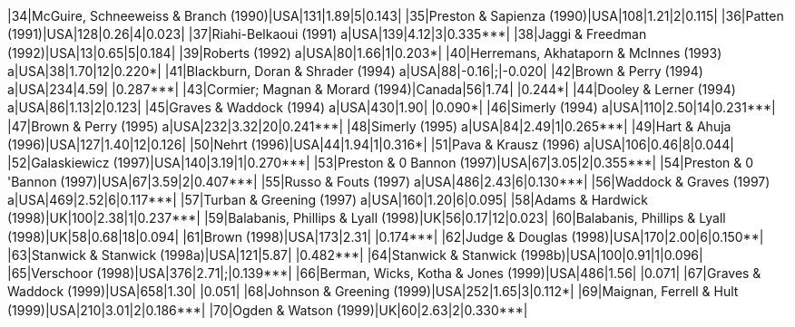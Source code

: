 |34|McGuire, Schneeweiss & Branch (1990)|USA|131|1.89|5|0.143|
|35|Preston & Sapienza (1990)|USA|108|1.21|2|0.115|
|36|Patten (1991)|USA|128|0.26|4|0.023|
|37|Riahi-Belkaoui (1991) a|USA|139|4.12|3|0.335***|
|38|Jaggi & Freedman (1992)|USA|13|0.65|5|0.184|
|39|Roberts (1992) a|USA|80|1.66|1|0.203*|
|40|Herremans, Akhataporn & McInnes (1993) a|USA|38|1.70|12|0.220*|
|41|Blackburn, Doran & Shrader (1994) a|USA|88|-0.16|;|-0.020|
|42|Brown & Perry (1994) a|USA|234|4.59| |0.287***|
|43|Cormier; Magnan & Morard (1994)|Canada|56|1.74| |0.244*|
|44|Dooley & Lerner (1994) a|USA|86|1.13|2|0.123|
|45|Graves & Waddock (1994) a|USA|430|1.90| |0.090*|
|46|Simerly (1994) a|USA|110|2.50|14|0.231***|
|47|Brown & Perry (1995) a|USA|232|3.32|20|0.241***|
|48|Simerly (1995) a|USA|84|2.49|1|0.265***|
|49|Hart & Ahuja (1996)|USA|127|1.40|12|0.126|
|50|Nehrt (1996)|USA|44|1.94|1|0.316*|
|51|Pava & Krausz (1996) a|USA|106|0.46|8|0.044|
|52|Galaskiewicz (1997)|USA|140|3.19|1|0.270***|
|53|Preston & 0 Bannon (1997)|USA|67|3.05|2|0.355***|
|54|Preston & 0 'Bannon (1997)|USA|67|3.59|2|0.407***|
|55|Russo & Fouts (1997) a|USA|486|2.43|6|0.130***|
|56|Waddock & Graves (1997) a|USA|469|2.52|6|0.117***|
|57|Turban & Greening (1997) a|USA|160|1.20|6|0.095|
|58|Adams & Hardwick (1998)|UK|100|2.38|1|0.237***|
|59|Balabanis, Phillips & Lyall (1998)|UK|56|0.17|12|0.023|
|60|Balabanis, Phillips & Lyall (1998)|UK|58|0.68|18|0.094|
|61|Brown (1998)|USA|173|2.31| |0.174***|
|62|Judge & Douglas (1998)|USA|170|2.00|6|0.150**|
|63|Stanwick & Stanwick (1998a)|USA|121|5.87| |0.482***|
|64|Stanwick & Stanwick (1998b)|USA|100|0.91|1|0.096|
|65|Verschoor (1998)|USA|376|2.71|;|0.139***|
|66|Berman, Wicks, Kotha & Jones (1999)|USA|486|1.56| |0.071|
|67|Graves & Waddock (1999)|USA|658|1.30| |0.051|
|68|Johnson & Greening (1999)|USA|252|1.65|3|0.112*|
|69|Maignan, Ferrell & Hult (1999)|USA|210|3.01|2|0.186***|
|70|Ogden & Watson (1999)|UK|60|2.63|2|0.330***|